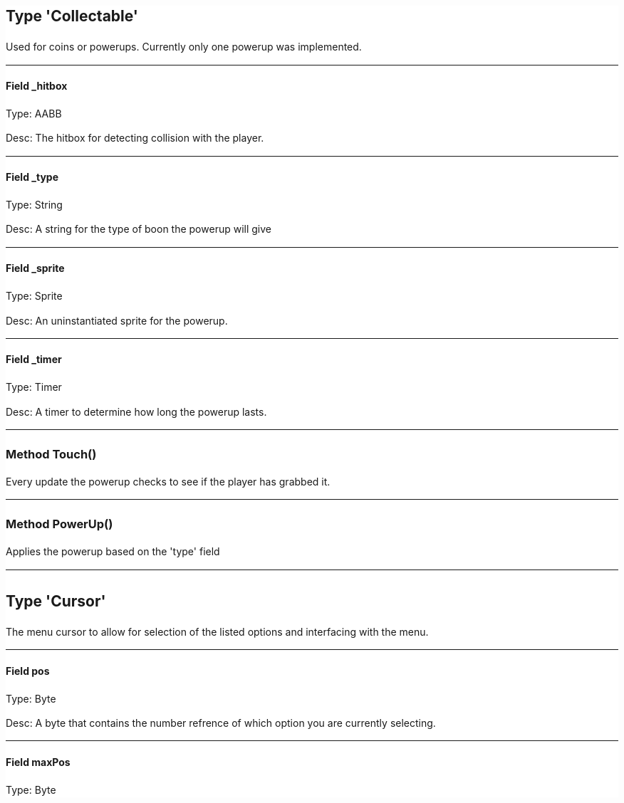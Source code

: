 ## Type 'Collectable'
Used for coins or powerups. Currently only one powerup was implemented.

---

#### Field _hitbox
Type: AABB

Desc: The hitbox for detecting collision with the player.

---

#### Field _type
Type: String

Desc: A string for the type of boon the powerup will give

---

#### Field _sprite
Type: Sprite

Desc: An uninstantiated sprite for the powerup.

---

#### Field _timer
Type: Timer

Desc: A timer to determine how long the powerup lasts.

---
### Method Touch()
Every update the powerup checks to see if the player has grabbed it.

---
### Method PowerUp()
Applies the powerup based on the 'type' field

---
## Type 'Cursor'
The menu cursor to allow for selection of the listed options and interfacing with the menu.

---

#### Field pos
Type: Byte

Desc: A byte that contains the number refrence of which option you are currently selecting.

---

#### Field maxPos
Type: Byte
